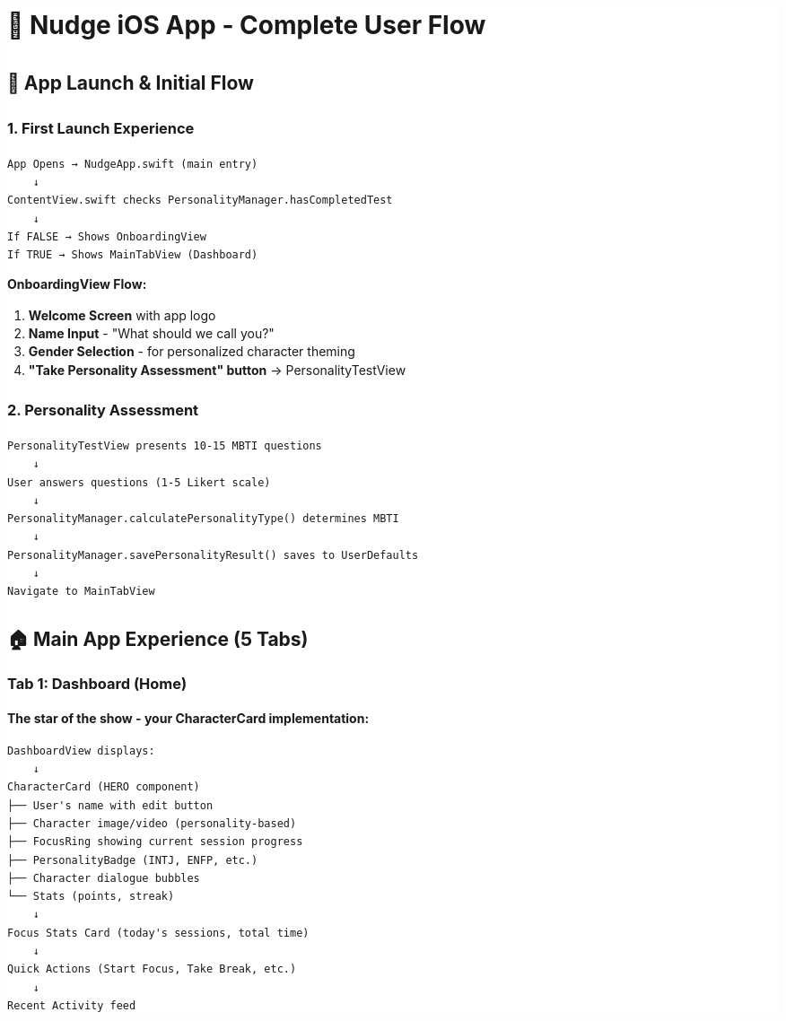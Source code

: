 # 📱 Nudge iOS App - Complete User Flow

## 🚀 **App Launch & Initial Flow**

### **1. First Launch Experience**
```
App Opens → NudgeApp.swift (main entry)
    ↓
ContentView.swift checks PersonalityManager.hasCompletedTest
    ↓
If FALSE → Shows OnboardingView
If TRUE → Shows MainTabView (Dashboard)
```

**OnboardingView Flow:**
1. **Welcome Screen** with app logo
2. **Name Input** - "What should we call you?"
3. **Gender Selection** - for personalized character theming
4. **"Take Personality Assessment" button** → PersonalityTestView

### **2. Personality Assessment**
```
PersonalityTestView presents 10-15 MBTI questions
    ↓
User answers questions (1-5 Likert scale)
    ↓
PersonalityManager.calculatePersonalityType() determines MBTI
    ↓
PersonalityManager.savePersonalityResult() saves to UserDefaults
    ↓
Navigate to MainTabView
```

## 🏠 **Main App Experience (5 Tabs)**

### **Tab 1: Dashboard (Home)**
**The star of the show - your CharacterCard implementation:**

```
DashboardView displays:
    ↓
CharacterCard (HERO component)
├── User's name with edit button
├── Character image/video (personality-based)
├── FocusRing showing current session progress
├── PersonalityBadge (INTJ, ENFP, etc.)
├── Character dialogue bubbles
└── Stats (points, streak)
    ↓
Focus Stats Card (today's sessions, total time)
    ↓
Quick Actions (Start Focus, Take Break, etc.)
    ↓
Recent Activity feed
```
